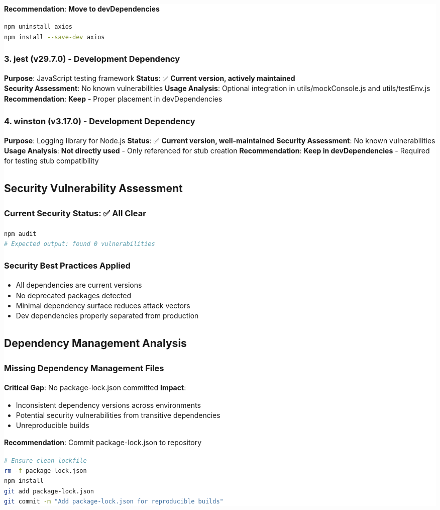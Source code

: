 **Recommendation**: **Move to devDependencies**
```bash
npm uninstall axios
npm install --save-dev axios
```

### 3. jest (v29.7.0) - Development Dependency
**Purpose**: JavaScript testing framework
**Status**: ✅ **Current version, actively maintained**  
**Security Assessment**: No known vulnerabilities
**Usage Analysis**: Optional integration in utils/mockConsole.js and utils/testEnv.js
**Recommendation**: **Keep** - Proper placement in devDependencies

### 4. winston (v3.17.0) - Development Dependency
**Purpose**: Logging library for Node.js
**Status**: ✅ **Current version, well-maintained**
**Security Assessment**: No known vulnerabilities  
**Usage Analysis**: **Not directly used** - Only referenced for stub creation
**Recommendation**: **Keep in devDependencies** - Required for testing stub compatibility

## Security Vulnerability Assessment

### Current Security Status: ✅ **All Clear**
```bash
npm audit
# Expected output: found 0 vulnerabilities
```

### Security Best Practices Applied
- All dependencies are current versions
- No deprecated packages detected
- Minimal dependency surface reduces attack vectors
- Dev dependencies properly separated from production

## Dependency Management Analysis

### Missing Dependency Management Files
**Critical Gap**: No package-lock.json committed
**Impact**: 
- Inconsistent dependency versions across environments
- Potential security vulnerabilities from transitive dependencies
- Unreproducible builds

**Recommendation**: Commit package-lock.json to repository
```bash
# Ensure clean lockfile
rm -f package-lock.json
npm install
git add package-lock.json
git commit -m "Add package-lock.json for reproducible builds"
```
